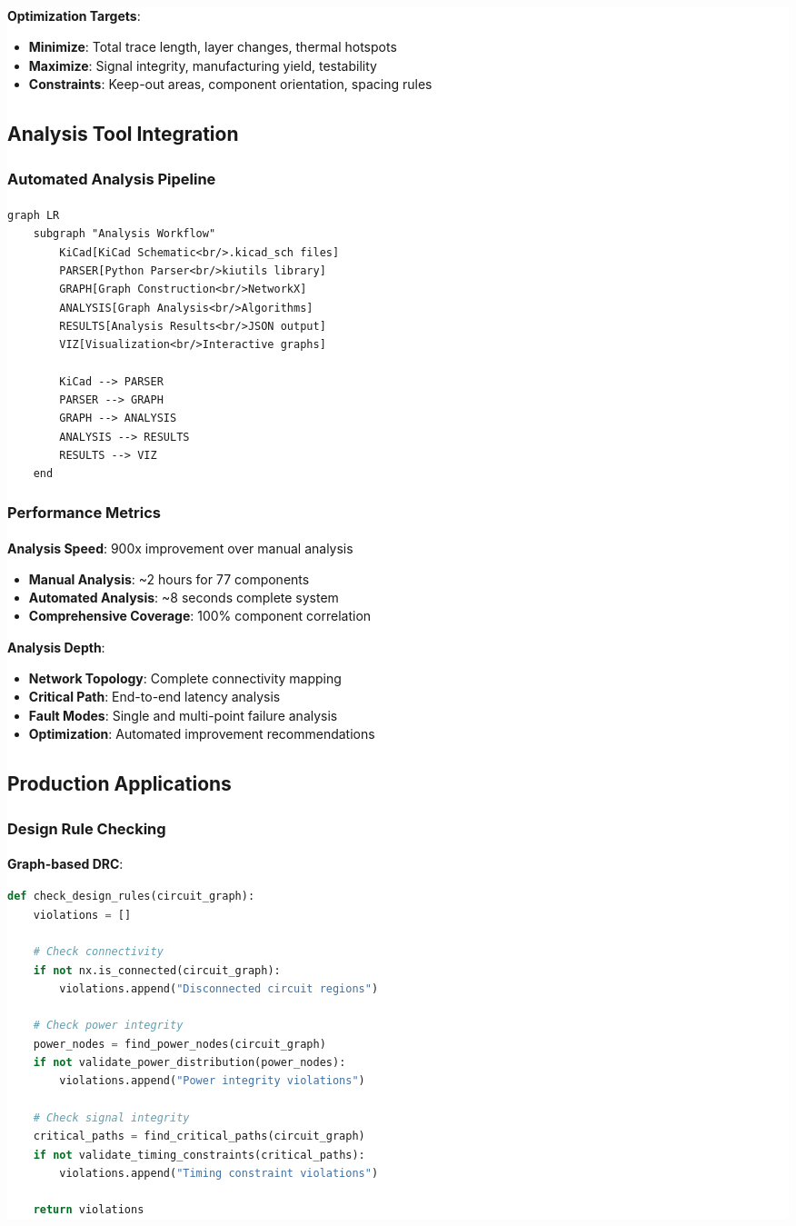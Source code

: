 **Optimization Targets**:
- **Minimize**: Total trace length, layer changes, thermal hotspots
- **Maximize**: Signal integrity, manufacturing yield, testability
- **Constraints**: Keep-out areas, component orientation, spacing rules

## Analysis Tool Integration

### Automated Analysis Pipeline

```mermaid
graph LR
    subgraph "Analysis Workflow"
        KiCad[KiCad Schematic<br/>.kicad_sch files]
        PARSER[Python Parser<br/>kiutils library]
        GRAPH[Graph Construction<br/>NetworkX]
        ANALYSIS[Graph Analysis<br/>Algorithms]
        RESULTS[Analysis Results<br/>JSON output]
        VIZ[Visualization<br/>Interactive graphs]
        
        KiCad --> PARSER
        PARSER --> GRAPH
        GRAPH --> ANALYSIS
        ANALYSIS --> RESULTS
        RESULTS --> VIZ
    end
```

### Performance Metrics

**Analysis Speed**: 900x improvement over manual analysis
- **Manual Analysis**: ~2 hours for 77 components
- **Automated Analysis**: ~8 seconds complete system
- **Comprehensive Coverage**: 100% component correlation

**Analysis Depth**:
- **Network Topology**: Complete connectivity mapping
- **Critical Path**: End-to-end latency analysis
- **Fault Modes**: Single and multi-point failure analysis
- **Optimization**: Automated improvement recommendations

## Production Applications

### Design Rule Checking

**Graph-based DRC**:
```python
def check_design_rules(circuit_graph):
    violations = []
    
    # Check connectivity
    if not nx.is_connected(circuit_graph):
        violations.append("Disconnected circuit regions")
    
    # Check power integrity
    power_nodes = find_power_nodes(circuit_graph)
    if not validate_power_distribution(power_nodes):
        violations.append("Power integrity violations")
    
    # Check signal integrity
    critical_paths = find_critical_paths(circuit_graph)
    if not validate_timing_constraints(critical_paths):
        violations.append("Timing constraint violations")
    
    return violations
```